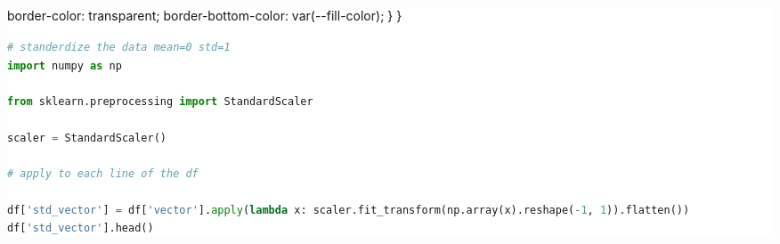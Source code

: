   border-color: transparent;
  border-bottom-color: var(--fill-color);
}
}
</style>

<script>
async function quickchart(key) {
  const quickchartButtonEl =
	document.querySelector('#' + key + ' button');
  quickchartButtonEl.disabled = true;  // To prevent multiple clicks.
  quickchartButtonEl.classList.add('colab-df-spinner');
  try {
	const charts = await google.colab.kernel.invokeFunction(
		'suggestCharts', [key], {});
  } catch (error) {
	console.error('Error during call to suggestCharts:', error);
  }
  quickchartButtonEl.classList.remove('colab-df-spinner');
  quickchartButtonEl.classList.add('colab-df-quickchart-complete');
}
(() => {
  let quickchartButtonEl =
	document.querySelector('#df-b486f712-29f0-4ec3-b18d-2d82d4d31fd4 button');
  quickchartButtonEl.style.display =
	google.colab.kernel.accessAllowed ? 'block' : 'none';
})();
</script>
</div>

</div>
</div>





```python
# standerdize the data mean=0 std=1
import numpy as np

from sklearn.preprocessing import StandardScaler

scaler = StandardScaler()

# apply to each line of the df

df['std_vector'] = df['vector'].apply(lambda x: scaler.fit_transform(np.array(x).reshape(-1, 1)).flatten())
df['std_vector'].head()
```




<div>
<style scoped>
.dataframe tbody tr th:only-of-type {
	vertical-align: middle;
}
